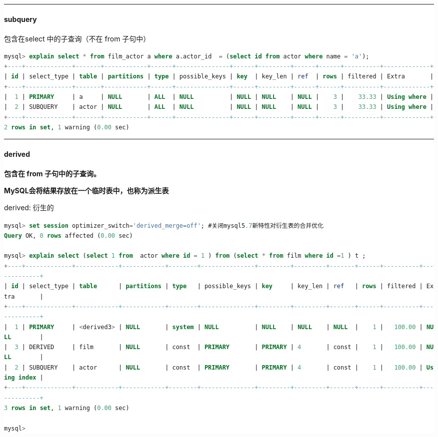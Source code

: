------------------------------------------------------------------------

#### **subquery**

包含在select 中的子查询（不在 from 子句中）

``` sql
mysql> explain select * from film_actor a where a.actor_id  = (select id from actor where name = 'a');
+----+-------------+-------+------------+------+---------------+------+---------+------+------+----------+-------------+
| id | select_type | table | partitions | type | possible_keys | key  | key_len | ref  | rows | filtered | Extra       |
+----+-------------+-------+------------+------+---------------+------+---------+------+------+----------+-------------+
|  1 | PRIMARY     | a     | NULL       | ALL  | NULL          | NULL | NULL    | NULL |    3 |    33.33 | Using where |
|  2 | SUBQUERY    | actor | NULL       | ALL  | NULL          | NULL | NULL    | NULL |    3 |    33.33 | Using where |
+----+-------------+-------+------------+------+---------------+------+---------+------+------+----------+-------------+
2 rows in set, 1 warning (0.00 sec)
```

------------------------------------------------------------------------

#### **derived**

**包含在 from 子句中的子查询。**

**MySQL会将结果存放在一个临时表中，也称为派生表**

derived: 衍生的

``` sql
mysql> set session optimizer_switch='derived_merge=off'; #关闭mysql5.7新特性对衍生表的合并优化
Query OK, 0 rows affected (0.00 sec)

mysql> explain select (select 1 from  actor where id = 1 ) from (select * from film where id =1 ) t ;
+----+-------------+------------+------------+--------+---------------+---------+---------+-------+------+----------+-------------+
| id | select_type | table      | partitions | type   | possible_keys | key     | key_len | ref   | rows | filtered | Extra       |
+----+-------------+------------+------------+--------+---------------+---------+---------+-------+------+----------+-------------+
|  1 | PRIMARY     | <derived3> | NULL       | system | NULL          | NULL    | NULL    | NULL  |    1 |   100.00 | NULL        |
|  3 | DERIVED     | film       | NULL       | const  | PRIMARY       | PRIMARY | 4       | const |    1 |   100.00 | NULL        |
|  2 | SUBQUERY    | actor      | NULL       | const  | PRIMARY       | PRIMARY | 4       | const |    1 |   100.00 | Using index |
+----+-------------+------------+------------+--------+---------------+---------+---------+-------+------+----------+-------------+
3 rows in set, 1 warning (0.00 sec)

mysql> 
```
